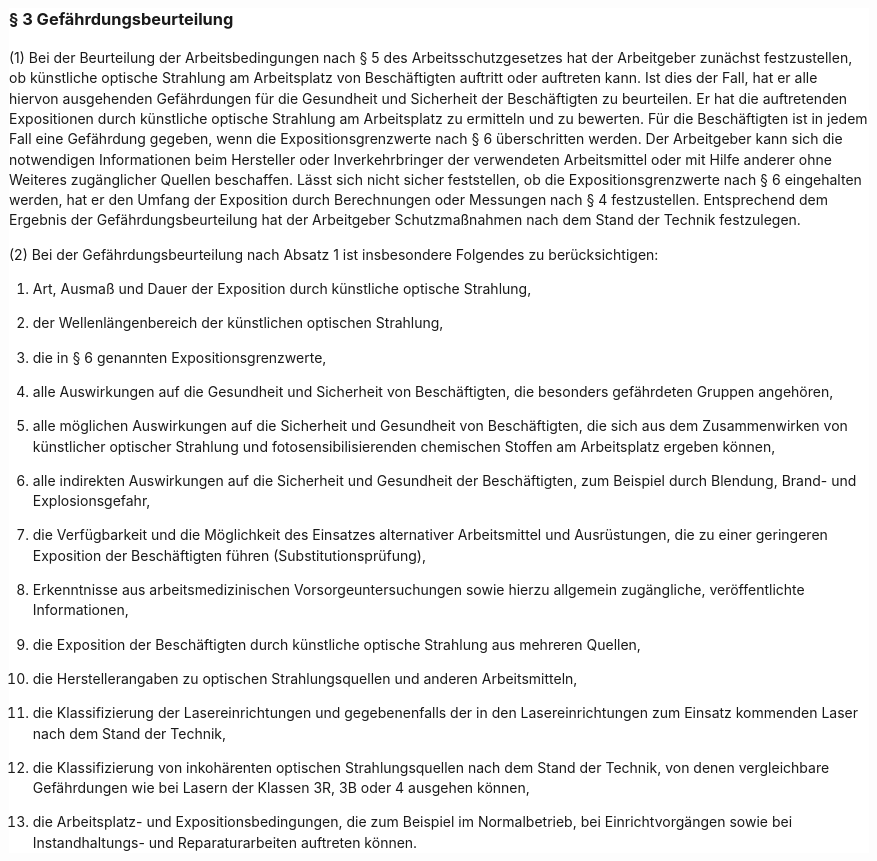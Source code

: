 ### § 3 Gefährdungsbeurteilung

(1) Bei der Beurteilung der Arbeitsbedingungen nach § 5 des Arbeitsschutzgesetzes hat der Arbeitgeber zunächst festzustellen, ob künstliche optische Strahlung am Arbeitsplatz von Beschäftigten auftritt oder auftreten kann. Ist dies der Fall, hat er alle hiervon ausgehenden Gefährdungen für die Gesundheit und Sicherheit der Beschäftigten zu beurteilen. Er hat die auftretenden Expositionen durch künstliche optische Strahlung am Arbeitsplatz zu ermitteln und zu bewerten. Für die Beschäftigten ist in jedem Fall eine Gefährdung gegeben, wenn die Expositionsgrenzwerte nach § 6 überschritten werden. Der Arbeitgeber kann sich die notwendigen Informationen beim Hersteller oder Inverkehrbringer der verwendeten Arbeitsmittel oder mit Hilfe anderer ohne Weiteres zugänglicher Quellen beschaffen. Lässt sich nicht sicher feststellen, ob die Expositionsgrenzwerte nach § 6 eingehalten werden, hat er den Umfang der Exposition durch Berechnungen oder Messungen nach § 4 festzustellen. Entsprechend dem Ergebnis der Gefährdungsbeurteilung hat der Arbeitgeber Schutzmaßnahmen nach dem Stand der Technik festzulegen.

(2) Bei der Gefährdungsbeurteilung nach Absatz 1 ist insbesondere Folgendes zu berücksichtigen:

1.  Art, Ausmaß und Dauer der Exposition durch künstliche optische Strahlung,


2.  der Wellenlängenbereich der künstlichen optischen Strahlung,


3.  die in § 6 genannten Expositionsgrenzwerte,


4.  alle Auswirkungen auf die Gesundheit und Sicherheit von Beschäftigten, die besonders gefährdeten Gruppen angehören,


5.  alle möglichen Auswirkungen auf die Sicherheit und Gesundheit von Beschäftigten, die sich aus dem Zusammenwirken von künstlicher optischer Strahlung und fotosensibilisierenden chemischen Stoffen am Arbeitsplatz ergeben können,


6.  alle indirekten Auswirkungen auf die Sicherheit und Gesundheit der Beschäftigten, zum Beispiel durch Blendung, Brand- und Explosionsgefahr,


7.  die Verfügbarkeit und die Möglichkeit des Einsatzes alternativer Arbeitsmittel und Ausrüstungen, die zu einer geringeren Exposition der Beschäftigten führen (Substitutionsprüfung),


8.  Erkenntnisse aus arbeitsmedizinischen Vorsorgeuntersuchungen sowie hierzu allgemein zugängliche, veröffentlichte Informationen,


9.  die Exposition der Beschäftigten durch künstliche optische Strahlung aus mehreren Quellen,


10. die Herstellerangaben zu optischen Strahlungsquellen und anderen Arbeitsmitteln,


11. die Klassifizierung der Lasereinrichtungen und gegebenenfalls der in den Lasereinrichtungen zum Einsatz kommenden Laser nach dem Stand der Technik,


12. die Klassifizierung von inkohärenten optischen Strahlungsquellen nach dem Stand der Technik, von denen vergleichbare Gefährdungen wie bei Lasern der Klassen 3R, 3B oder 4 ausgehen können,


13. die Arbeitsplatz- und Expositionsbedingungen, die zum Beispiel im Normalbetrieb, bei Einrichtvorgängen sowie bei Instandhaltungs- und Reparaturarbeiten auftreten können.
